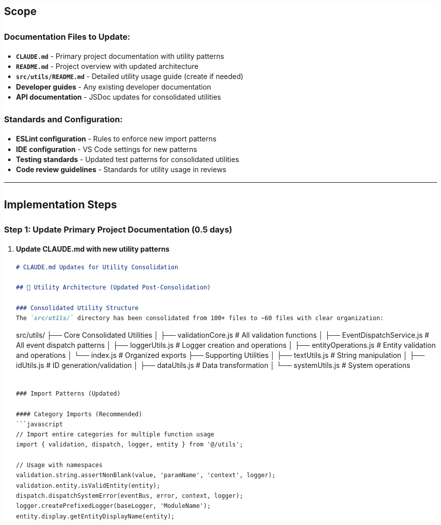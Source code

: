 
## Scope

### Documentation Files to Update:
- **`CLAUDE.md`** - Primary project documentation with utility patterns
- **`README.md`** - Project overview with updated architecture
- **`src/utils/README.md`** - Detailed utility usage guide (create if needed)
- **Developer guides** - Any existing developer documentation
- **API documentation** - JSDoc updates for consolidated utilities

### Standards and Configuration:
- **ESLint configuration** - Rules to enforce new import patterns
- **IDE configuration** - VS Code settings for new patterns
- **Testing standards** - Updated test patterns for consolidated utilities
- **Code review guidelines** - Standards for utility usage in reviews

---

## Implementation Steps

### Step 1: Update Primary Project Documentation (0.5 days)
1. **Update CLAUDE.md with new utility patterns**
   ```markdown
   # CLAUDE.md Updates for Utility Consolidation
   
   ## 🔧 Utility Architecture (Updated Post-Consolidation)
   
   ### Consolidated Utility Structure
   The `src/utils/` directory has been consolidated from 100+ files to ~60 files with clear organization:
   
   ```
   src/utils/
   ├── Core Consolidated Utilities
   │   ├── validationCore.js       # All validation functions
   │   ├── EventDispatchService.js # All event dispatch patterns
   │   ├── loggerUtils.js          # Logger creation and operations
   │   ├── entityOperations.js     # Entity validation and operations
   │   └── index.js                # Organized exports
   ├── Supporting Utilities
   │   ├── textUtils.js            # String manipulation
   │   ├── idUtils.js              # ID generation/validation
   │   ├── dataUtils.js            # Data transformation
   │   └── systemUtils.js          # System operations
   ```
   
   ### Import Patterns (Updated)
   
   #### Category Imports (Recommended)
   ```javascript
   // Import entire categories for multiple function usage
   import { validation, dispatch, logger, entity } from '@/utils';
   
   // Usage with namespaces
   validation.string.assertNonBlank(value, 'paramName', 'context', logger);
   validation.entity.isValidEntity(entity);
   dispatch.dispatchSystemError(eventBus, error, context, logger);
   logger.createPrefixedLogger(baseLogger, 'ModuleName');
   entity.display.getEntityDisplayName(entity);
   ```
   